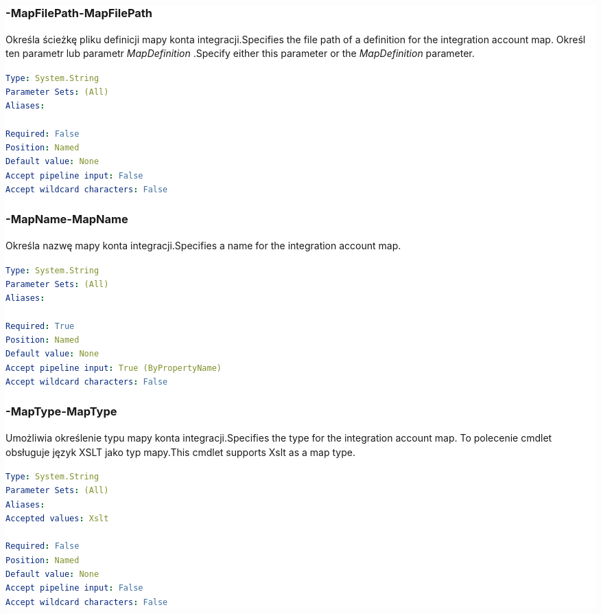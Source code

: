 ### <span data-ttu-id="38bc6-127">-MapFilePath</span><span class="sxs-lookup"><span data-stu-id="38bc6-127">-MapFilePath</span></span>
<span data-ttu-id="38bc6-128">Określa ścieżkę pliku definicji mapy konta integracji.</span><span class="sxs-lookup"><span data-stu-id="38bc6-128">Specifies the file path of a definition for the integration account map.</span></span> <span data-ttu-id="38bc6-129">Określ ten parametr lub parametr *MapDefinition* .</span><span class="sxs-lookup"><span data-stu-id="38bc6-129">Specify either this parameter or the *MapDefinition* parameter.</span></span>

```yaml
Type: System.String
Parameter Sets: (All)
Aliases:

Required: False
Position: Named
Default value: None
Accept pipeline input: False
Accept wildcard characters: False
```

### <span data-ttu-id="38bc6-130">-MapName</span><span class="sxs-lookup"><span data-stu-id="38bc6-130">-MapName</span></span>
<span data-ttu-id="38bc6-131">Określa nazwę mapy konta integracji.</span><span class="sxs-lookup"><span data-stu-id="38bc6-131">Specifies a name for the integration account map.</span></span>

```yaml
Type: System.String
Parameter Sets: (All)
Aliases:

Required: True
Position: Named
Default value: None
Accept pipeline input: True (ByPropertyName)
Accept wildcard characters: False
```

### <span data-ttu-id="38bc6-132">-MapType</span><span class="sxs-lookup"><span data-stu-id="38bc6-132">-MapType</span></span>
<span data-ttu-id="38bc6-133">Umożliwia określenie typu mapy konta integracji.</span><span class="sxs-lookup"><span data-stu-id="38bc6-133">Specifies the type for the integration account map.</span></span>
<span data-ttu-id="38bc6-134">To polecenie cmdlet obsługuje język XSLT jako typ mapy.</span><span class="sxs-lookup"><span data-stu-id="38bc6-134">This cmdlet supports Xslt as a map type.</span></span>

```yaml
Type: System.String
Parameter Sets: (All)
Aliases:
Accepted values: Xslt

Required: False
Position: Named
Default value: None
Accept pipeline input: False
Accept wildcard characters: False
```

